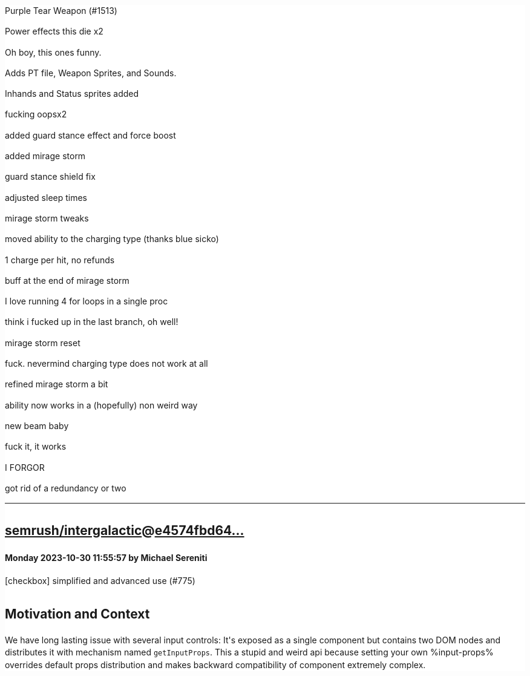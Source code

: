 Purple Tear Weapon (#1513)

Power effects this die x2

Oh boy, this ones funny.

Adds PT file, Weapon Sprites, and Sounds.

Inhands and Status sprites added

fucking oopsx2

added guard stance effect and force boost

added mirage storm

guard stance shield fix

adjusted sleep times

mirage storm tweaks

moved ability to the charging type (thanks blue sicko)

1 charge per hit, no refunds

buff at the end of mirage storm

I love running 4 for loops in a single proc

think i fucked up in the last branch, oh well!

mirage storm reset

fuck. nevermind charging type does not work at all

refined mirage storm a bit

ability now works in a (hopefully) non weird way

new beam baby

fuck it, it works

I FORGOR

got rid of a redundancy or two

---
## [semrush/intergalactic](https://github.com/semrush/intergalactic)@[e4574fbd64...](https://github.com/semrush/intergalactic/commit/e4574fbd64f2e75baf579ff2d4b949889d194d8c)
#### Monday 2023-10-30 11:55:57 by Michael Sereniti

[checkbox] simplified and advanced use (#775)

## Motivation and Context

We have long lasting issue with several input controls:
It's exposed as a single component but contains two DOM nodes and
distributes it with mechanism named `getInputProps`.
This a stupid and weird api because setting your own %input-props%
overrides default props distribution and makes backward compatibility of
component extremely complex.
